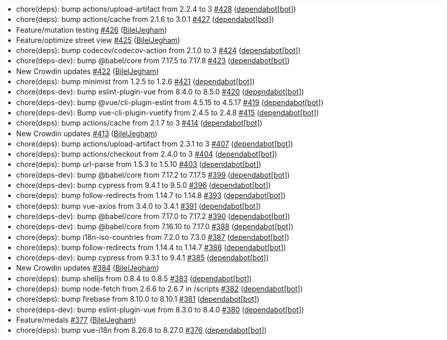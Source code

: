 - chore\(deps\): bump actions/upload-artifact from 2.2.4 to 3 [\#428](https://github.com/GeoGuess/GeoGuess/pull/428) ([dependabot[bot]](https://github.com/apps/dependabot))
- chore\(deps\): bump actions/cache from 2.1.6 to 3.0.1 [\#427](https://github.com/GeoGuess/GeoGuess/pull/427) ([dependabot[bot]](https://github.com/apps/dependabot))
- Feature/mutation testing [\#426](https://github.com/GeoGuess/GeoGuess/pull/426) ([BilelJegham](https://github.com/BilelJegham))
- Feature/optimize street view [\#425](https://github.com/GeoGuess/GeoGuess/pull/425) ([BilelJegham](https://github.com/BilelJegham))
- chore\(deps\): bump codecov/codecov-action from 2.1.0 to 3 [\#424](https://github.com/GeoGuess/GeoGuess/pull/424) ([dependabot[bot]](https://github.com/apps/dependabot))
- chore\(deps-dev\): bump @babel/core from 7.17.5 to 7.17.8 [\#423](https://github.com/GeoGuess/GeoGuess/pull/423) ([dependabot[bot]](https://github.com/apps/dependabot))
- New Crowdin updates [\#422](https://github.com/GeoGuess/GeoGuess/pull/422) ([BilelJegham](https://github.com/BilelJegham))
- chore\(deps\): bump minimist from 1.2.5 to 1.2.6 [\#421](https://github.com/GeoGuess/GeoGuess/pull/421) ([dependabot[bot]](https://github.com/apps/dependabot))
- chore\(deps-dev\): bump eslint-plugin-vue from 8.4.0 to 8.5.0 [\#420](https://github.com/GeoGuess/GeoGuess/pull/420) ([dependabot[bot]](https://github.com/apps/dependabot))
- chore\(deps-dev\): bump @vue/cli-plugin-eslint from 4.5.15 to 4.5.17 [\#419](https://github.com/GeoGuess/GeoGuess/pull/419) ([dependabot[bot]](https://github.com/apps/dependabot))
- chore\(deps-dev\): Bump vue-cli-plugin-vuetify from 2.4.5 to 2.4.8 [\#415](https://github.com/GeoGuess/GeoGuess/pull/415) ([dependabot[bot]](https://github.com/apps/dependabot))
- chore\(deps\): bump actions/cache from 2.1.7 to 3 [\#414](https://github.com/GeoGuess/GeoGuess/pull/414) ([dependabot[bot]](https://github.com/apps/dependabot))
- New Crowdin updates [\#413](https://github.com/GeoGuess/GeoGuess/pull/413) ([BilelJegham](https://github.com/BilelJegham))
- chore\(deps\): bump actions/upload-artifact from 2.3.1 to 3 [\#407](https://github.com/GeoGuess/GeoGuess/pull/407) ([dependabot[bot]](https://github.com/apps/dependabot))
- chore\(deps\): bump actions/checkout from 2.4.0 to 3 [\#404](https://github.com/GeoGuess/GeoGuess/pull/404) ([dependabot[bot]](https://github.com/apps/dependabot))
- chore\(deps\): bump url-parse from 1.5.3 to 1.5.10 [\#403](https://github.com/GeoGuess/GeoGuess/pull/403) ([dependabot[bot]](https://github.com/apps/dependabot))
- chore\(deps-dev\): bump @babel/core from 7.17.2 to 7.17.5 [\#399](https://github.com/GeoGuess/GeoGuess/pull/399) ([dependabot[bot]](https://github.com/apps/dependabot))
- chore\(deps-dev\): bump cypress from 9.4.1 to 9.5.0 [\#396](https://github.com/GeoGuess/GeoGuess/pull/396) ([dependabot[bot]](https://github.com/apps/dependabot))
- chore\(deps\): bump follow-redirects from 1.14.7 to 1.14.8 [\#393](https://github.com/GeoGuess/GeoGuess/pull/393) ([dependabot[bot]](https://github.com/apps/dependabot))
- chore\(deps\): bump vue-axios from 3.4.0 to 3.4.1 [\#391](https://github.com/GeoGuess/GeoGuess/pull/391) ([dependabot[bot]](https://github.com/apps/dependabot))
- chore\(deps-dev\): bump @babel/core from 7.17.0 to 7.17.2 [\#390](https://github.com/GeoGuess/GeoGuess/pull/390) ([dependabot[bot]](https://github.com/apps/dependabot))
- chore\(deps-dev\): bump @babel/core from 7.16.10 to 7.17.0 [\#388](https://github.com/GeoGuess/GeoGuess/pull/388) ([dependabot[bot]](https://github.com/apps/dependabot))
- chore\(deps\): bump i18n-iso-countries from 7.2.0 to 7.3.0 [\#387](https://github.com/GeoGuess/GeoGuess/pull/387) ([dependabot[bot]](https://github.com/apps/dependabot))
- chore\(deps\): bump follow-redirects from 1.14.4 to 1.14.7 [\#386](https://github.com/GeoGuess/GeoGuess/pull/386) ([dependabot[bot]](https://github.com/apps/dependabot))
- chore\(deps-dev\): bump cypress from 9.3.1 to 9.4.1 [\#385](https://github.com/GeoGuess/GeoGuess/pull/385) ([dependabot[bot]](https://github.com/apps/dependabot))
- New Crowdin updates [\#384](https://github.com/GeoGuess/GeoGuess/pull/384) ([BilelJegham](https://github.com/BilelJegham))
- chore\(deps\): bump shelljs from 0.8.4 to 0.8.5 [\#383](https://github.com/GeoGuess/GeoGuess/pull/383) ([dependabot[bot]](https://github.com/apps/dependabot))
- chore\(deps\): bump node-fetch from 2.6.6 to 2.6.7 in /scripts [\#382](https://github.com/GeoGuess/GeoGuess/pull/382) ([dependabot[bot]](https://github.com/apps/dependabot))
- chore\(deps\): bump firebase from 8.10.0 to 8.10.1 [\#381](https://github.com/GeoGuess/GeoGuess/pull/381) ([dependabot[bot]](https://github.com/apps/dependabot))
- chore\(deps-dev\): bump eslint-plugin-vue from 8.3.0 to 8.4.0 [\#380](https://github.com/GeoGuess/GeoGuess/pull/380) ([dependabot[bot]](https://github.com/apps/dependabot))
- Feature/medals [\#377](https://github.com/GeoGuess/GeoGuess/pull/377) ([BilelJegham](https://github.com/BilelJegham))
- chore\(deps\): bump vue-i18n from 8.26.8 to 8.27.0 [\#376](https://github.com/GeoGuess/GeoGuess/pull/376) ([dependabot[bot]](https://github.com/apps/dependabot))